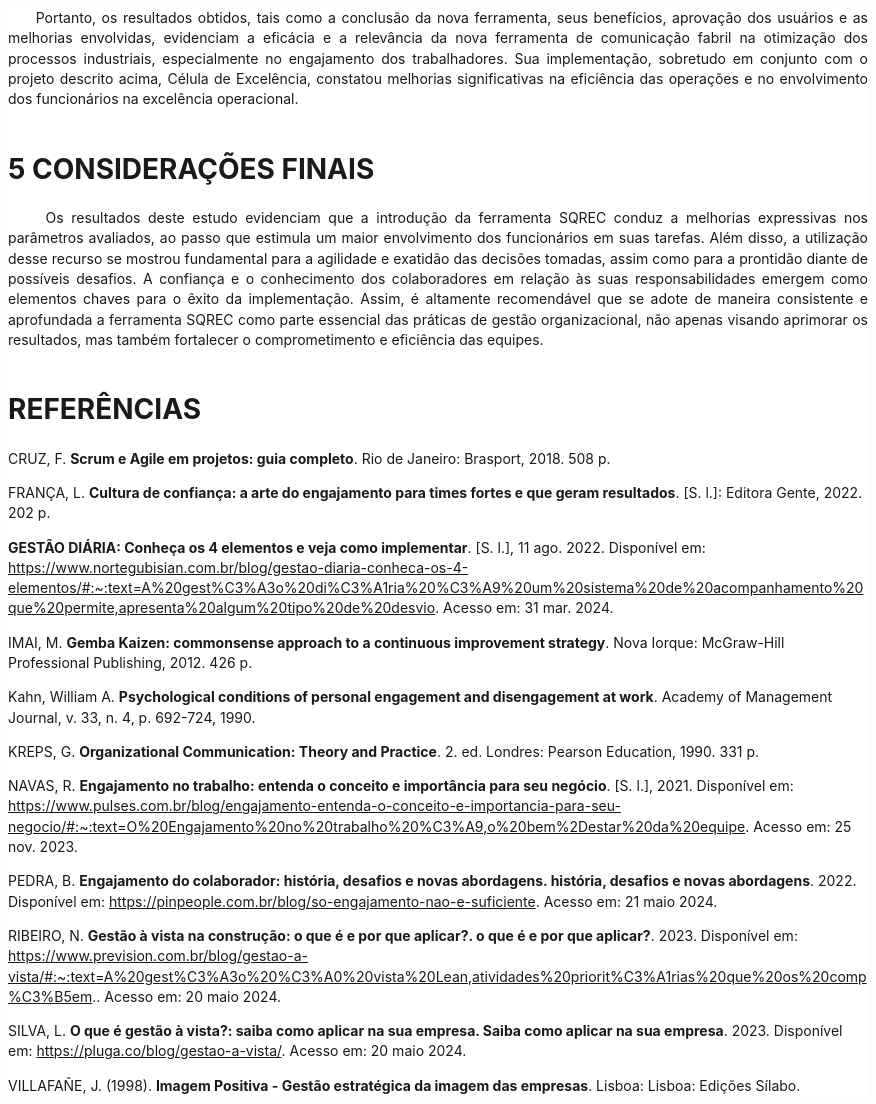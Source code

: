 <p align="justify">&nbsp;&nbsp;&nbsp;&nbsp;&nbsp;Portanto, os resultados obtidos, tais como a conclusão da nova ferramenta, seus benefícios, aprovação dos usuários e as melhorias envolvidas, evidenciam a eficácia e a relevância da nova ferramenta de comunicação fabril na otimização dos processos industriais, especialmente no engajamento dos trabalhadores. Sua implementação, sobretudo em conjunto com o projeto descrito acima, Célula de Excelência, constatou melhorias significativas na eficiência das operações e no envolvimento dos funcionários na excelência operacional.</p>

# 5 CONSIDERAÇÕES FINAIS
<p align="justify">&nbsp;&nbsp;&nbsp;&nbsp;&nbsp;Os resultados deste estudo evidenciam que a introdução da ferramenta SQREC conduz a melhorias expressivas nos parâmetros avaliados, ao passo que estimula um maior envolvimento dos funcionários em suas tarefas. Além disso, a utilização desse recurso se mostrou fundamental para a agilidade e exatidão das decisões tomadas, assim como para a prontidão diante de possíveis desafios. A confiança e o conhecimento dos colaboradores em relação às suas responsabilidades emergem como elementos chaves para o êxito da implementação. Assim, é altamente recomendável que se adote de maneira consistente e aprofundada a ferramenta SQREC como parte essencial das práticas de gestão organizacional, não apenas visando aprimorar os resultados, mas também fortalecer o comprometimento e eficiência das equipes.</p>

# REFERÊNCIAS
CRUZ, F. **Scrum e Agile em projetos: guia completo**. Rio de Janeiro: Brasport, 2018. 508 p.

FRANÇA, L. **Cultura de confiança: a arte do engajamento para times fortes e que geram resultados**. [S. l.]: Editora Gente, 2022. 202 p.

**GESTÃO DIÁRIA: Conheça os 4 elementos e veja como implementar**. [S. l.], 11 ago. 2022. Disponível em: https://www.nortegubisian.com.br/blog/gestao-diaria-conheca-os-4-elementos/#:~:text=A%20gest%C3%A3o%20di%C3%A1ria%20%C3%A9%20um%20sistema%20de%20acompanhamento%20que%20permite,apresenta%20algum%20tipo%20de%20desvio. Acesso em: 31 mar. 2024.

IMAI, M. **Gemba Kaizen: commonsense approach to a continuous improvement strategy**. Nova Iorque: McGraw-Hill Professional Publishing, 2012. 426 p.

Kahn, William A. **Psychological conditions of personal engagement and disengagement at work**. Academy of Management Journal, v. 33, n. 4, p. 692-724, 1990.

KREPS, G. **Organizational Communication: Theory and Practice**. 2. ed. Londres: Pearson Education, 1990. 331 p.

NAVAS, R. **Engajamento no trabalho: entenda o conceito e importância para seu negócio**. [S. l.], 2021. Disponível em: https://www.pulses.com.br/blog/engajamento-entenda-o-conceito-e-importancia-para-seu-negocio/#:~:text=O%20Engajamento%20no%20trabalho%20%C3%A9,o%20bem%2Destar%20da%20equipe. Acesso em: 25 nov. 2023.

PEDRA, B. **Engajamento do colaborador: história, desafios e novas abordagens. história, desafios e novas abordagens**. 2022. Disponível em: https://pinpeople.com.br/blog/so-engajamento-nao-e-suficiente. Acesso em: 21 maio 2024.

RIBEIRO, N. **Gestão à vista na construção: o que é e por que aplicar?. o que é e por que aplicar?**. 2023. Disponível em: https://www.prevision.com.br/blog/gestao-a-vista/#:~:text=A%20gest%C3%A3o%20%C3%A0%20vista%20Lean,atividades%20priorit%C3%A1rias%20que%20os%20comp%C3%B5em.. Acesso em: 20 maio 2024.

SILVA, L. **O que é gestão à vista?: saiba como aplicar na sua empresa. Saiba como aplicar na sua empresa**. 2023. Disponível em: https://pluga.co/blog/gestao-a-vista/. Acesso em: 20 maio 2024.

VILLAFAÑE, J. (1998). **Imagem Positiva - Gestão estratégica da imagem das empresas**. Lisboa: Lisboa: Edições Sílabo.


